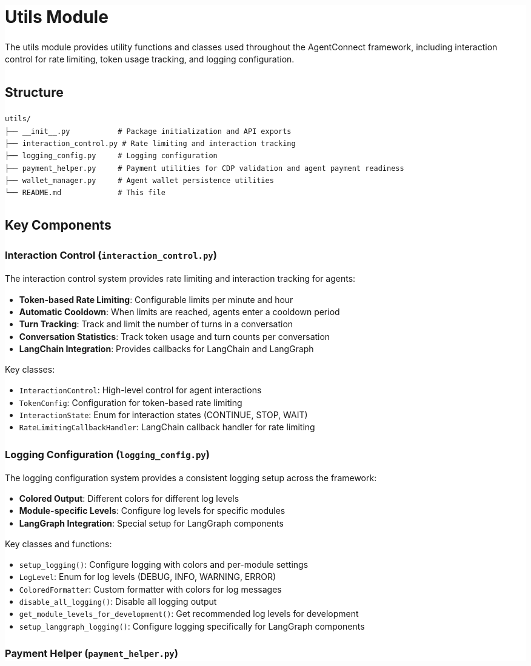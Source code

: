 # Utils Module

The utils module provides utility functions and classes used throughout the AgentConnect framework, including interaction control for rate limiting, token usage tracking, and logging configuration.

## Structure

```
utils/
├── __init__.py           # Package initialization and API exports
├── interaction_control.py # Rate limiting and interaction tracking
├── logging_config.py     # Logging configuration
├── payment_helper.py     # Payment utilities for CDP validation and agent payment readiness
├── wallet_manager.py     # Agent wallet persistence utilities
└── README.md             # This file
```

## Key Components

### Interaction Control (`interaction_control.py`)

The interaction control system provides rate limiting and interaction tracking for agents:

- **Token-based Rate Limiting**: Configurable limits per minute and hour
- **Automatic Cooldown**: When limits are reached, agents enter a cooldown period
- **Turn Tracking**: Track and limit the number of turns in a conversation
- **Conversation Statistics**: Track token usage and turn counts per conversation
- **LangChain Integration**: Provides callbacks for LangChain and LangGraph

Key classes:
- `InteractionControl`: High-level control for agent interactions
- `TokenConfig`: Configuration for token-based rate limiting
- `InteractionState`: Enum for interaction states (CONTINUE, STOP, WAIT)
- `RateLimitingCallbackHandler`: LangChain callback handler for rate limiting

### Logging Configuration (`logging_config.py`)

The logging configuration system provides a consistent logging setup across the framework:

- **Colored Output**: Different colors for different log levels
- **Module-specific Levels**: Configure log levels for specific modules
- **LangGraph Integration**: Special setup for LangGraph components

Key classes and functions:
- `setup_logging()`: Configure logging with colors and per-module settings
- `LogLevel`: Enum for log levels (DEBUG, INFO, WARNING, ERROR)
- `ColoredFormatter`: Custom formatter with colors for log messages
- `disable_all_logging()`: Disable all logging output
- `get_module_levels_for_development()`: Get recommended log levels for development
- `setup_langgraph_logging()`: Configure logging specifically for LangGraph components

### Payment Helper (`payment_helper.py`)
